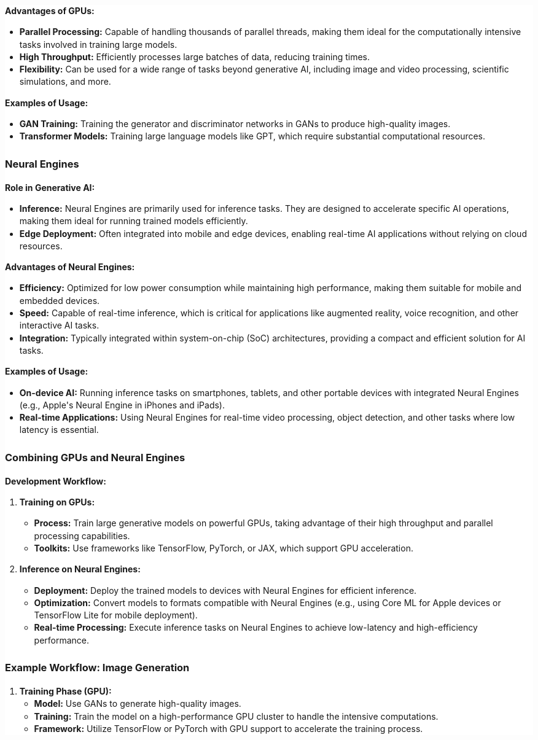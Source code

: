 **Advantages of GPUs:**
- **Parallel Processing:** Capable of handling thousands of parallel threads, making them ideal for the computationally intensive tasks involved in training large models.
- **High Throughput:** Efficiently processes large batches of data, reducing training times.
- **Flexibility:** Can be used for a wide range of tasks beyond generative AI, including image and video processing, scientific simulations, and more.

**Examples of Usage:**
- **GAN Training:** Training the generator and discriminator networks in GANs to produce high-quality images.
- **Transformer Models:** Training large language models like GPT, which require substantial computational resources.

### Neural Engines

**Role in Generative AI:**
- **Inference:** Neural Engines are primarily used for inference tasks. They are designed to accelerate specific AI operations, making them ideal for running trained models efficiently.
- **Edge Deployment:** Often integrated into mobile and edge devices, enabling real-time AI applications without relying on cloud resources.

**Advantages of Neural Engines:**
- **Efficiency:** Optimized for low power consumption while maintaining high performance, making them suitable for mobile and embedded devices.
- **Speed:** Capable of real-time inference, which is critical for applications like augmented reality, voice recognition, and other interactive AI tasks.
- **Integration:** Typically integrated within system-on-chip (SoC) architectures, providing a compact and efficient solution for AI tasks.

**Examples of Usage:**
- **On-device AI:** Running inference tasks on smartphones, tablets, and other portable devices with integrated Neural Engines (e.g., Apple's Neural Engine in iPhones and iPads).
- **Real-time Applications:** Using Neural Engines for real-time video processing, object detection, and other tasks where low latency is essential.

### Combining GPUs and Neural Engines

**Development Workflow:**
1. **Training on GPUs:** 
   - **Process:** Train large generative models on powerful GPUs, taking advantage of their high throughput and parallel processing capabilities.
   - **Toolkits:** Use frameworks like TensorFlow, PyTorch, or JAX, which support GPU acceleration.
   
2. **Inference on Neural Engines:**
   - **Deployment:** Deploy the trained models to devices with Neural Engines for efficient inference.
   - **Optimization:** Convert models to formats compatible with Neural Engines (e.g., using Core ML for Apple devices or TensorFlow Lite for mobile deployment).
   - **Real-time Processing:** Execute inference tasks on Neural Engines to achieve low-latency and high-efficiency performance.

### Example Workflow: Image Generation

1. **Training Phase (GPU):**
   - **Model:** Use GANs to generate high-quality images.
   - **Training:** Train the model on a high-performance GPU cluster to handle the intensive computations.
   - **Framework:** Utilize TensorFlow or PyTorch with GPU support to accelerate the training process.
